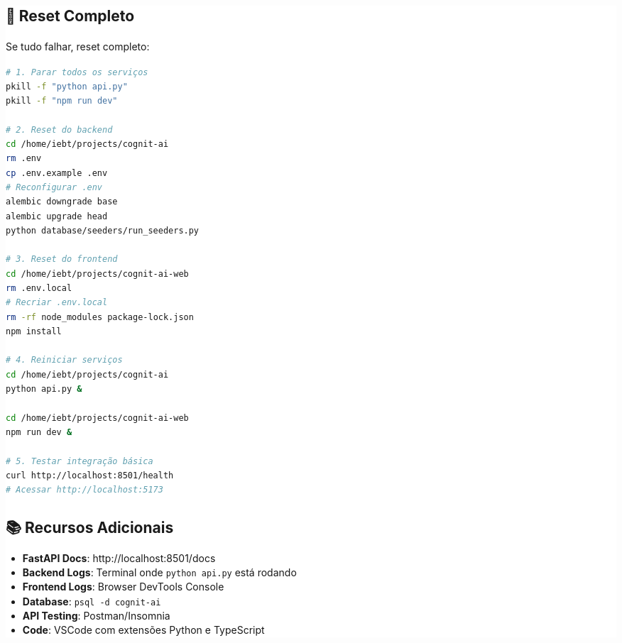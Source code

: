 ## 🔄 Reset Completo

Se tudo falhar, reset completo:

```bash
# 1. Parar todos os serviços
pkill -f "python api.py"
pkill -f "npm run dev"

# 2. Reset do backend
cd /home/iebt/projects/cognit-ai
rm .env
cp .env.example .env
# Reconfigurar .env
alembic downgrade base
alembic upgrade head
python database/seeders/run_seeders.py

# 3. Reset do frontend
cd /home/iebt/projects/cognit-ai-web
rm .env.local
# Recriar .env.local
rm -rf node_modules package-lock.json
npm install

# 4. Reiniciar serviços
cd /home/iebt/projects/cognit-ai
python api.py &

cd /home/iebt/projects/cognit-ai-web
npm run dev &

# 5. Testar integração básica
curl http://localhost:8501/health
# Acessar http://localhost:5173
```

## 📚 Recursos Adicionais

- **FastAPI Docs**: http://localhost:8501/docs
- **Backend Logs**: Terminal onde `python api.py` está rodando
- **Frontend Logs**: Browser DevTools Console
- **Database**: `psql -d cognit-ai`
- **API Testing**: Postman/Insomnia
- **Code**: VSCode com extensões Python e TypeScript
